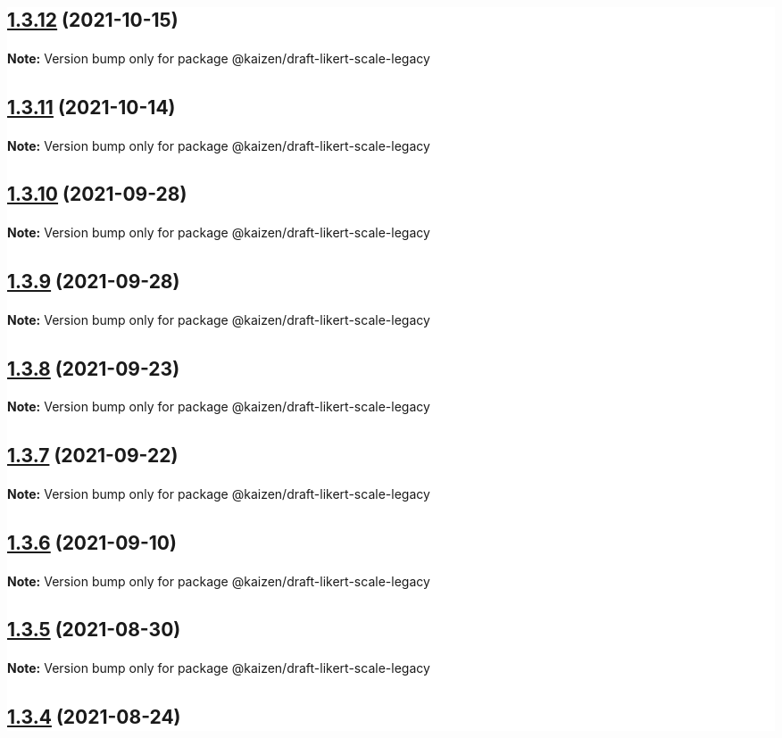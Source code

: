 ## [1.3.12](https://github.com/cultureamp/kaizen-design-system/compare/@kaizen/draft-likert-scale-legacy@1.3.11...@kaizen/draft-likert-scale-legacy@1.3.12) (2021-10-15)

**Note:** Version bump only for package @kaizen/draft-likert-scale-legacy

## [1.3.11](https://github.com/cultureamp/kaizen-design-system/compare/@kaizen/draft-likert-scale-legacy@1.3.10...@kaizen/draft-likert-scale-legacy@1.3.11) (2021-10-14)

**Note:** Version bump only for package @kaizen/draft-likert-scale-legacy

## [1.3.10](https://github.com/cultureamp/kaizen-design-system/compare/@kaizen/draft-likert-scale-legacy@1.3.9...@kaizen/draft-likert-scale-legacy@1.3.10) (2021-09-28)

**Note:** Version bump only for package @kaizen/draft-likert-scale-legacy

## [1.3.9](https://github.com/cultureamp/kaizen-design-system/compare/@kaizen/draft-likert-scale-legacy@1.3.8...@kaizen/draft-likert-scale-legacy@1.3.9) (2021-09-28)

**Note:** Version bump only for package @kaizen/draft-likert-scale-legacy

## [1.3.8](https://github.com/cultureamp/kaizen-design-system/compare/@kaizen/draft-likert-scale-legacy@1.3.7...@kaizen/draft-likert-scale-legacy@1.3.8) (2021-09-23)

**Note:** Version bump only for package @kaizen/draft-likert-scale-legacy

## [1.3.7](https://github.com/cultureamp/kaizen-design-system/compare/@kaizen/draft-likert-scale-legacy@1.3.6...@kaizen/draft-likert-scale-legacy@1.3.7) (2021-09-22)

**Note:** Version bump only for package @kaizen/draft-likert-scale-legacy

## [1.3.6](https://github.com/cultureamp/kaizen-design-system/compare/@kaizen/draft-likert-scale-legacy@1.3.5...@kaizen/draft-likert-scale-legacy@1.3.6) (2021-09-10)

**Note:** Version bump only for package @kaizen/draft-likert-scale-legacy

## [1.3.5](https://github.com/cultureamp/kaizen-design-system/compare/@kaizen/draft-likert-scale-legacy@1.3.4...@kaizen/draft-likert-scale-legacy@1.3.5) (2021-08-30)

**Note:** Version bump only for package @kaizen/draft-likert-scale-legacy

## [1.3.4](https://github.com/cultureamp/kaizen-design-system/compare/@kaizen/draft-likert-scale-legacy@1.3.3...@kaizen/draft-likert-scale-legacy@1.3.4) (2021-08-24)
